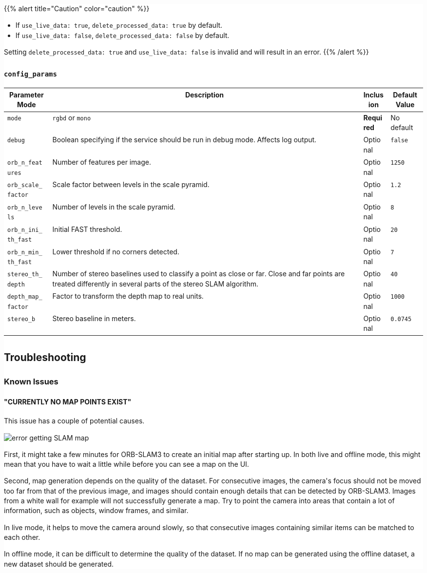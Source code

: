 {{% alert title="Caution" color="caution" %}}

- If `use_live_data: true`, `delete_processed_data: true` by default.
- If `use_live_data: false`, `delete_processed_data: false` by default.

Setting `delete_processed_data: true` and `use_live_data: false` is invalid and will result in an error.
{{% /alert %}}

### `config_params`

| Parameter Mode | Description | Inclusion | Default Value |
| -------------- | ----------- | --------- | ------------- |
| `mode` | `rgbd` or `mono` | **Required** | No default |
| `debug` | Boolean specifying if the service should be run in debug mode. Affects log output. | Optional | `false` |
| `orb_n_features` | Number of features per image. | Optional | `1250` |
| `orb_scale_factor` | Scale factor between levels in the scale pyramid. | Optional | `1.2` |
| `orb_n_levels` | Number of levels in the scale pyramid. | Optional | `8` |
| `orb_n_ini_th_fast` | Initial FAST threshold. | Optional | `20` |
| `orb_n_min_th_fast` | Lower threshold if no corners detected. | Optional | `7` |
| `stereo_th_depth` | Number of stereo baselines used to classify a point as close or far. Close and far points are treated differently in several parts of the stereo SLAM algorithm. | Optional | `40` |
| `depth_map_factor` | Factor to transform the depth map to real units. | Optional | `1000` |
| `stereo_b` | Stereo baseline in meters. | Optional | `0.0745` |

## Troubleshooting

### Known Issues

#### "CURRENTLY NO MAP POINTS EXIST"

This issue has a couple of potential causes.

![error getting SLAM map](/services/slam/img/run_slam/01_slam_tutorial_no_map_points.png)

First, it might take a few minutes for ORB-SLAM3 to create an initial map after starting up.
In both live and offline mode, this might mean that you have to wait a little while before you can see a map on the UI.

Second, map generation depends on the quality of the dataset.
For consecutive images, the camera's focus should not be moved too far from that of the previous image, and images should contain enough details that can be detected by ORB-SLAM3.
Images from a white wall for example will not successfully generate a map.
Try to point the camera into areas that contain a lot of information, such as objects, window frames, and similar.

In live mode, it helps to move the camera around slowly, so that consecutive images containing similar items can be matched to each other.

In offline mode, it can be difficult to determine the quality of the dataset.
If no map can be generated using the offline dataset, a new dataset should be generated.
